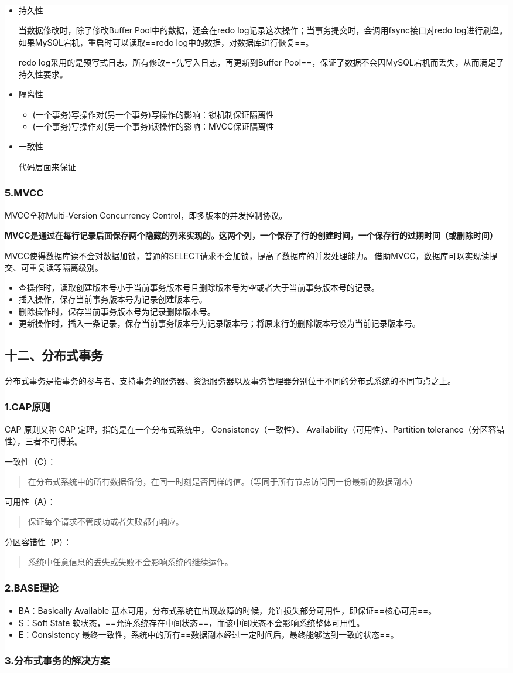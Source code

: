 * 持久性

    当数据修改时，除了修改Buffer Pool中的数据，还会在redo log记录这次操作；当事务提交时，会调用fsync接口对redo log进行刷盘。如果MySQL宕机，重启时可以读取==redo log中的数据，对数据库进行恢复==。

    redo log采用的是预写式日志，所有修改==先写入日志，再更新到Buffer Pool==，保证了数据不会因MySQL宕机而丢失，从而满足了持久性要求。

* 隔离性

    * (一个事务)写操作对(另一个事务)写操作的影响：锁机制保证隔离性
    * (一个事务)写操作对(另一个事务)读操作的影响：MVCC保证隔离性

* 一致性

    代码层面来保证

### 5.MVCC

MVCC全称Multi-Version Concurrency Control，即多版本的并发控制协议。

**MVCC是通过在每行记录后面保存两个隐藏的列来实现的。这两个列，一个保存了行的创建时间，一个保存行的过期时间（或删除时间）**

MVCC使得数据库读不会对数据加锁，普通的SELECT请求不会加锁，提高了数据库的并发处理能力。 借助MVCC，数据库可以实现读提交、可重复读等隔离级别。

* 查操作时，读取创建版本号小于当前事务版本号且删除版本号为空或者大于当前事务版本号的记录。
* 插入操作，保存当前事务版本号为记录创建版本号。
* 删除操作时，保存当前事务版本号为记录删除版本号。
* 更新操作时，插入一条记录，保存当前事务版本号为记录版本号；将原来行的删除版本号设为当前记录版本号。

## 十二、分布式事务

分布式事务是指事务的参与者、支持事务的服务器、资源服务器以及事务管理器分别位于不同的分布式系统的不同节点之上。

### 1.CAP原则

CAP 原则又称 CAP 定理，指的是在一个分布式系统中， Consistency（一致性）、 Availability（可用性）、Partition tolerance（分区容错性），三者不可得兼。

一致性（C）：

> 在分布式系统中的所有数据备份，在同一时刻是否同样的值。（等同于所有节点访问同一份最新的数据副本）

可用性（A）：

> 保证每个请求不管成功或者失败都有响应。

分区容错性（P）：

> 系统中任意信息的丢失或失败不会影响系统的继续运作。

### 2.BASE理论

* BA：Basically Available 基本可用，分布式系统在出现故障的时候，允许损失部分可用性，即保证==核心可用==。
* S：Soft State 软状态，==允许系统存在中间状态==，而该中间状态不会影响系统整体可用性。
* E：Consistency 最终一致性，系统中的所有==数据副本经过一定时间后，最终能够达到一致的状态==。

### 3.分布式事务的解决方案
